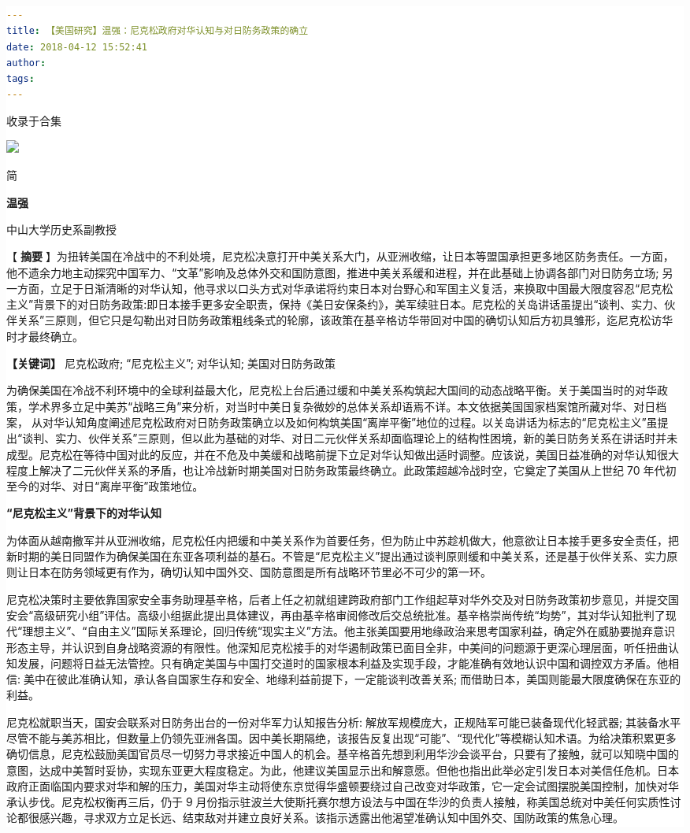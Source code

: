 ```yaml
---
title: 【美国研究】温强：尼克松政府对华认知与对日防务政策的确立
date: 2018-04-12 15:52:41
author: 
tags: 
---
```



收录于合集

![](/images/3769/2.gif)  

简

 **温强**

  

中山大学历史系副教授

  

  

【 **摘要**
】为扭转美国在冷战中的不利处境，尼克松决意打开中美关系大门，从亚洲收缩，让日本等盟国承担更多地区防务责任。一方面，他不遗余力地主动探究中国军力、“文革”影响及总体外交和国防意图，推进中美关系缓和进程，并在此基础上协调各部门对日防务立场;
另一方面，立足于日渐清晰的对华认知，他寻求以口头方式对华承诺将约束日本对台野心和军国主义复活，来换取中国最大限度容忍“尼克松主义”背景下的对日防务政策:即日本接手更多安全职责，保持《美日安保条约》，美军续驻日本。尼克松的关岛讲话虽提出“谈判、实力、伙伴关系”三原则，但它只是勾勒出对日防务政策粗线条式的轮廓，该政策在基辛格访华带回对中国的确切认知后方初具雏形，迄尼克松访华时才最终确立。

 **【关键词】** 尼克松政府; “尼克松主义”; 对华认知; 美国对日防务政策  

  

为确保美国在冷战不利环境中的全球利益最大化，尼克松上台后通过缓和中美关系构筑起大国间的动态战略平衡。关于美国当时的对华政策，学术界多立足中美苏“战略三角”来分析，对当时中美日复杂微妙的总体关系却语焉不详。本文依据美国国家档案馆所藏对华、对日档案，
从对华认知角度阐述尼克松政府对日防务政策确立以及如何构筑美国“离岸平衡”地位的过程。以关岛讲话为标志的“尼克松主义”虽提出“谈判、实力、伙伴关系”三原则，但以此为基础的对华、对日二元伙伴关系却面临理论上的结构性困境，新的美日防务关系在讲话时并未成型。尼克松在等待中国对此的反应，并在不危及中美缓和战略前提下立足对华认知做出适时调整。应该说，美国日益准确的对华认知很大程度上解决了二元伙伴关系的矛盾，也让冷战新时期美国对日防务政策最终确立。此政策超越冷战时空，它奠定了美国从上世纪
70 年代初至今的对华、对日“离岸平衡”政策地位。

 **“尼克松主义”背景下的对华认知**  

为体面从越南撤军并从亚洲收缩，尼克松任内把缓和中美关系作为首要任务，但为防止中苏趁机做大，他意欲让日本接手更多安全责任，把新时期的美日同盟作为确保美国在东亚各项利益的基石。不管是“尼克松主义”提出通过谈判原则缓和中美关系，还是基于伙伴关系、实力原则让日本在防务领域更有作为，确切认知中国外交、国防意图是所有战略环节里必不可少的第一环。

尼克松决策时主要依靠国家安全事务助理基辛格，后者上任之初就组建跨政府部门工作组起草对华外交及对日防务政策初步意见，并提交国安会“高级研究小组”评估。高级小组据此提出具体建议，再由基辛格审阅修改后交总统批准。基辛格崇尚传统“均势”，其对华认知批判了现代“理想主义”、“自由主义”国际关系理论，回归传统“现实主义”方法。他主张美国要用地缘政治来思考国家利益，确定外在威胁要抛弃意识形态主导，并认识到自身战略资源的有限性。他深知尼克松接手的对华遏制政策已面目全非，中美间的问题源于更深心理层面，听任扭曲认知发展，问题将日益无法管控。只有确定美国与中国打交道时的国家根本利益及实现手段，才能准确有效地认识中国和调控双方矛盾。他相信:
美中在彼此准确认知，承认各自国家生存和安全、地缘利益前提下，一定能谈判改善关系; 而借助日本，美国则能最大限度确保在东亚的利益。

尼克松就职当天，国安会联系对日防务出台的一份对华军力认知报告分析: 解放军规模庞大，正规陆军可能已装备现代化轻武器;
其装备水平尽管不能与美苏相比，但数量上仍领先亚洲各国。因中美长期隔绝，该报告反复出现“可能”、“现代化”等模糊认知术语。为给决策积累更多确切信息，尼克松鼓励美国官员尽一切努力寻求接近中国人的机会。基辛格首先想到利用华沙会谈平台，只要有了接触，就可以知晓中国的意图，达成中美暂时妥协，实现东亚更大程度稳定。为此，他建议美国显示出和解意愿。但他也指出此举必定引发日本对美信任危机。日本政府正面临国内要求对华和解的压力，美国对华主动将使东京觉得华盛顿要绕过自己改变对华政策，它一定会试图摆脱美国控制，加快对华承认步伐。尼克松权衡再三后，仍于
9
月份指示驻波兰大使斯托赛尔想方设法与中国在华沙的负责人接触，称美国总统对中美任何实质性讨论都很感兴趣，寻求双方立足长远、结束敌对并建立良好关系。该指示透露出他渴望准确认知中国外交、国防政策的焦急心理。
